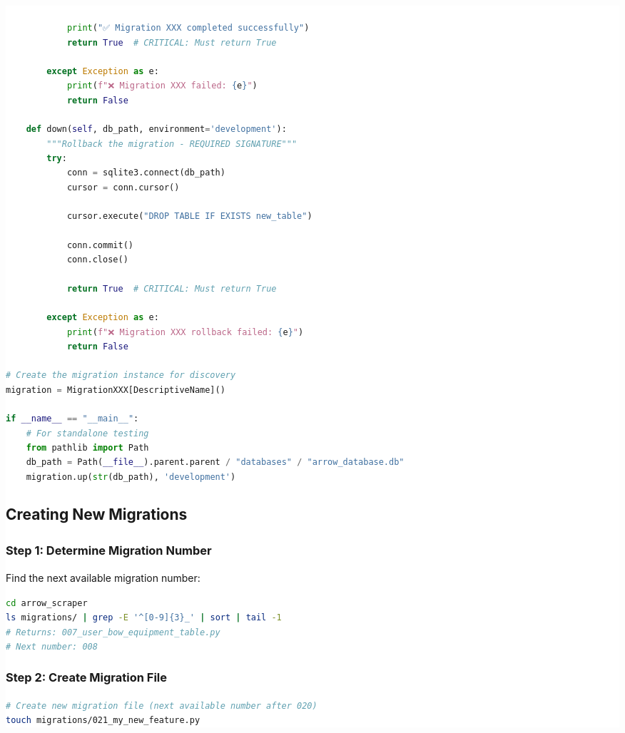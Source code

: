 ```python
            
            print("✅ Migration XXX completed successfully")
            return True  # CRITICAL: Must return True
            
        except Exception as e:
            print(f"❌ Migration XXX failed: {e}")
            return False
    
    def down(self, db_path, environment='development'):
        """Rollback the migration - REQUIRED SIGNATURE"""
        try:
            conn = sqlite3.connect(db_path)
            cursor = conn.cursor()
            
            cursor.execute("DROP TABLE IF EXISTS new_table")
            
            conn.commit()
            conn.close()
            
            return True  # CRITICAL: Must return True
            
        except Exception as e:
            print(f"❌ Migration XXX rollback failed: {e}")
            return False

# Create the migration instance for discovery
migration = MigrationXXX[DescriptiveName]()

if __name__ == "__main__":
    # For standalone testing
    from pathlib import Path
    db_path = Path(__file__).parent.parent / "databases" / "arrow_database.db"
    migration.up(str(db_path), 'development')
```

## Creating New Migrations

### Step 1: Determine Migration Number

Find the next available migration number:

```bash
cd arrow_scraper
ls migrations/ | grep -E '^[0-9]{3}_' | sort | tail -1
# Returns: 007_user_bow_equipment_table.py
# Next number: 008
```

### Step 2: Create Migration File

```bash
# Create new migration file (next available number after 020)
touch migrations/021_my_new_feature.py
```
